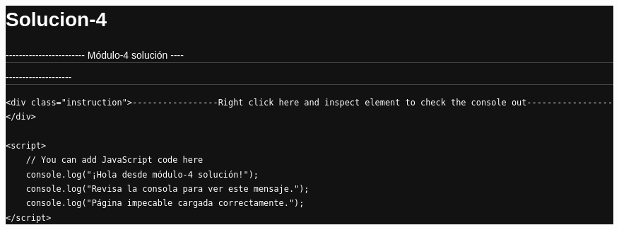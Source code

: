 # Solucion-4
<!DOCTYPE html>
<html lang="en">
<head>
    <meta charset="UTF-8">
    <meta name="viewport" content="width=device-width, initial-scale=1.0">
    <title>Módulo-4 Solución</title>
    <style>
        body {
            background-color: #121212;
            color: white;
            font-family: sans-serif;
            margin: 0;
            padding: 20px;
        }
        .header-line {
            text-align: center;
            font-size: 24px;
            margin-bottom: 20px;
        }
        .instruction {
            font-size: 18px;
            margin-top: 40px;
            margin-bottom: 40px;
        }
        .divider {
            border-bottom: 1px solid #444;
            margin: 10px 0;
        }
    </style>
</head>
<body>
    <div class="divider">------------------------ Módulo-4 solución ----</div>
    <div class="divider">--------------------</div>
    
    <div class="instruction">-----------------Right click here and inspect element to check the console out-----------------</div>
    
    <script>
        // You can add JavaScript code here
        console.log("¡Hola desde módulo-4 solución!");
        console.log("Revisa la consola para ver este mensaje.");
        console.log("Página impecable cargada correctamente.");
    </script>
</body>
</html>
